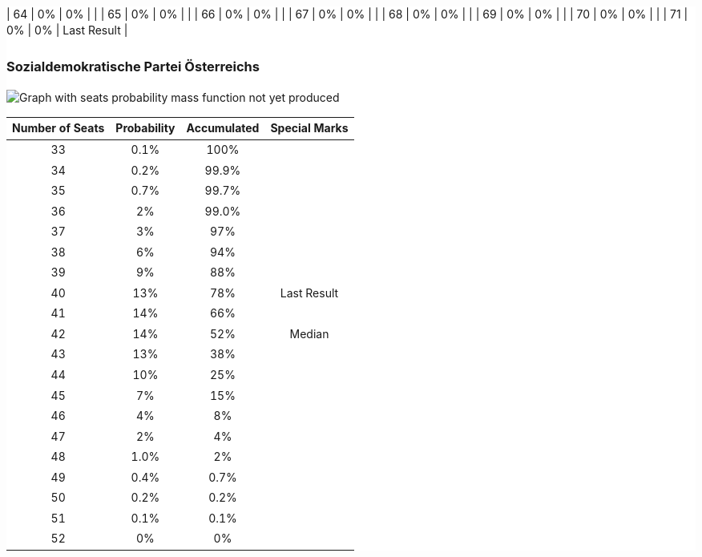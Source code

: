 | 64 | 0% | 0% |  |
| 65 | 0% | 0% |  |
| 66 | 0% | 0% |  |
| 67 | 0% | 0% |  |
| 68 | 0% | 0% |  |
| 69 | 0% | 0% |  |
| 70 | 0% | 0% |  |
| 71 | 0% | 0% | Last Result |

### Sozialdemokratische Partei Österreichs

![Graph with seats probability mass function not yet produced](2024-09-22-IFDD-coalitions-seats-pmf-spö.png "Seats Probability Mass Function")

| Number of Seats | Probability | Accumulated | Special Marks |
|:---------------:|:-----------:|:-----------:|:-------------:|
| 33 | 0.1% | 100% |  |
| 34 | 0.2% | 99.9% |  |
| 35 | 0.7% | 99.7% |  |
| 36 | 2% | 99.0% |  |
| 37 | 3% | 97% |  |
| 38 | 6% | 94% |  |
| 39 | 9% | 88% |  |
| 40 | 13% | 78% | Last Result |
| 41 | 14% | 66% |  |
| 42 | 14% | 52% | Median |
| 43 | 13% | 38% |  |
| 44 | 10% | 25% |  |
| 45 | 7% | 15% |  |
| 46 | 4% | 8% |  |
| 47 | 2% | 4% |  |
| 48 | 1.0% | 2% |  |
| 49 | 0.4% | 0.7% |  |
| 50 | 0.2% | 0.2% |  |
| 51 | 0.1% | 0.1% |  |
| 52 | 0% | 0% |  |
